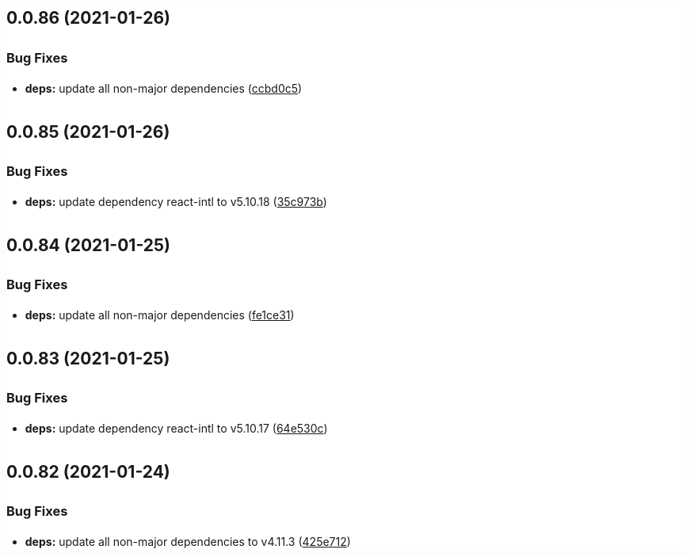 



## 0.0.86 (2021-01-26)


### Bug Fixes

* **deps:** update all non-major dependencies ([ccbd0c5](https://github.com/memoryOS/material-ui/commit/ccbd0c5499e0f57cd5101582d320247e64fa63bb))





## 0.0.85 (2021-01-26)


### Bug Fixes

* **deps:** update dependency react-intl to v5.10.18 ([35c973b](https://github.com/memoryOS/material-ui/commit/35c973b04fc4effbe6173aefd168550d1dac104c))





## 0.0.84 (2021-01-25)


### Bug Fixes

* **deps:** update all non-major dependencies ([fe1ce31](https://github.com/memoryOS/material-ui/commit/fe1ce31166fe96bc422a4c4cd6b1164150f17a30))





## 0.0.83 (2021-01-25)


### Bug Fixes

* **deps:** update dependency react-intl to v5.10.17 ([64e530c](https://github.com/memoryOS/material-ui/commit/64e530c7d9e65f6c7d16008f58f6759b9934f1f0))





## 0.0.82 (2021-01-24)


### Bug Fixes

* **deps:** update all non-major dependencies to v4.11.3 ([425e712](https://github.com/memoryOS/material-ui/commit/425e712d26c6ff66f40ca805bcb8516d86c603cc))
